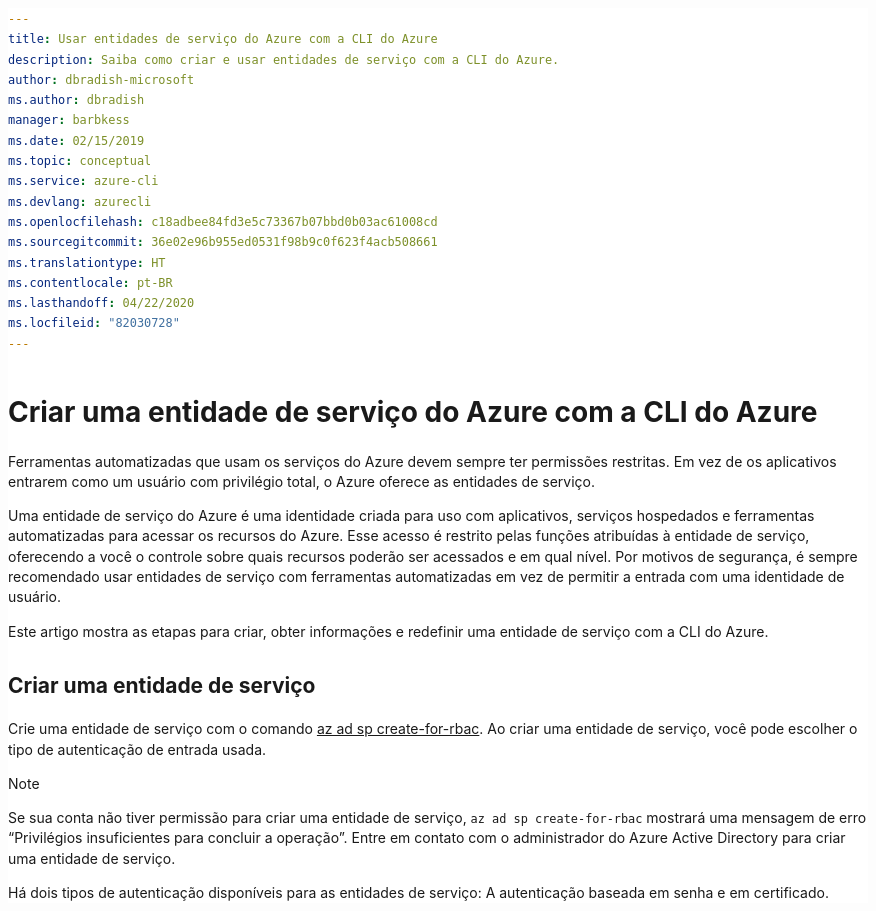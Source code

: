 ```yaml
---
title: Usar entidades de serviço do Azure com a CLI do Azure
description: Saiba como criar e usar entidades de serviço com a CLI do Azure.
author: dbradish-microsoft
ms.author: dbradish
manager: barbkess
ms.date: 02/15/2019
ms.topic: conceptual
ms.service: azure-cli
ms.devlang: azurecli
ms.openlocfilehash: c18adbee84fd3e5c73367b07bbd0b03ac61008cd
ms.sourcegitcommit: 36e02e96b955ed0531f98b9c0f623f4acb508661
ms.translationtype: HT
ms.contentlocale: pt-BR
ms.lasthandoff: 04/22/2020
ms.locfileid: "82030728"
---
```

# <a name="create-an-azure-service-principal-with-the-azure-cli"></a>Criar uma entidade de serviço do Azure com a CLI do Azure

Ferramentas automatizadas que usam os serviços do Azure devem sempre ter permissões restritas. Em vez de os aplicativos entrarem como um usuário com privilégio total, o Azure oferece as entidades de serviço.

Uma entidade de serviço do Azure é uma identidade criada para uso com aplicativos, serviços hospedados e ferramentas automatizadas para acessar os recursos do Azure. Esse acesso é restrito pelas funções atribuídas à entidade de serviço, oferecendo a você o controle sobre quais recursos poderão ser acessados e em qual nível. Por motivos de segurança, é sempre recomendado usar entidades de serviço com ferramentas automatizadas em vez de permitir a entrada com uma identidade de usuário.

Este artigo mostra as etapas para criar, obter informações e redefinir uma entidade de serviço com a CLI do Azure.

## <a name="create-a-service-principal"></a>Criar uma entidade de serviço

Crie uma entidade de serviço com o comando [az ad sp create-for-rbac](/cli/azure/ad/sp#az-ad-sp-create-for-rbac). Ao criar uma entidade de serviço, você pode escolher o tipo de autenticação de entrada usada.

> [!NOTE]
>
> Se sua conta não tiver permissão para criar uma entidade de serviço, `az ad sp create-for-rbac` mostrará uma mensagem de erro “Privilégios insuficientes para concluir a operação”. Entre em contato com o administrador do Azure Active Directory para criar uma entidade de serviço.

Há dois tipos de autenticação disponíveis para as entidades de serviço: A autenticação baseada em senha e em certificado.
